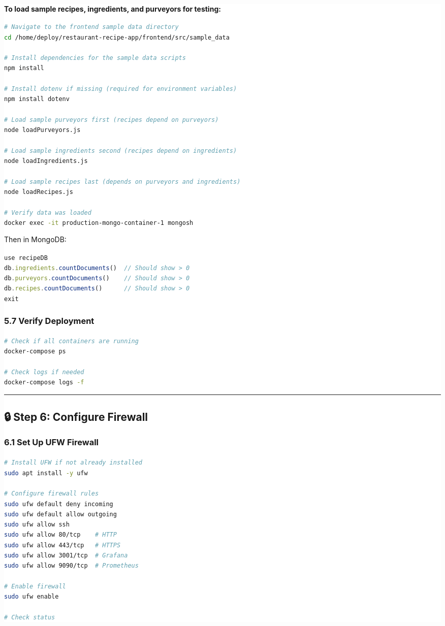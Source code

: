 **To load sample recipes, ingredients, and purveyors for testing:**

```bash
# Navigate to the frontend sample data directory
cd /home/deploy/restaurant-recipe-app/frontend/src/sample_data

# Install dependencies for the sample data scripts
npm install

# Install dotenv if missing (required for environment variables)
npm install dotenv

# Load sample purveyors first (recipes depend on purveyors)
node loadPurveyors.js

# Load sample ingredients second (recipes depend on ingredients)
node loadIngredients.js

# Load sample recipes last (depends on purveyors and ingredients)
node loadRecipes.js

# Verify data was loaded
docker exec -it production-mongo-container-1 mongosh
```

Then in MongoDB:
```javascript
use recipeDB
db.ingredients.countDocuments()  // Should show > 0
db.purveyors.countDocuments()    // Should show > 0
db.recipes.countDocuments()      // Should show > 0
exit
```

### 5.7 Verify Deployment
```bash
# Check if all containers are running
docker-compose ps

# Check logs if needed
docker-compose logs -f
```

---

## 🔒 Step 6: Configure Firewall

### 6.1 Set Up UFW Firewall
```bash
# Install UFW if not already installed
sudo apt install -y ufw

# Configure firewall rules
sudo ufw default deny incoming
sudo ufw default allow outgoing
sudo ufw allow ssh
sudo ufw allow 80/tcp    # HTTP
sudo ufw allow 443/tcp   # HTTPS
sudo ufw allow 3001/tcp  # Grafana
sudo ufw allow 9090/tcp  # Prometheus

# Enable firewall
sudo ufw enable

# Check status
```